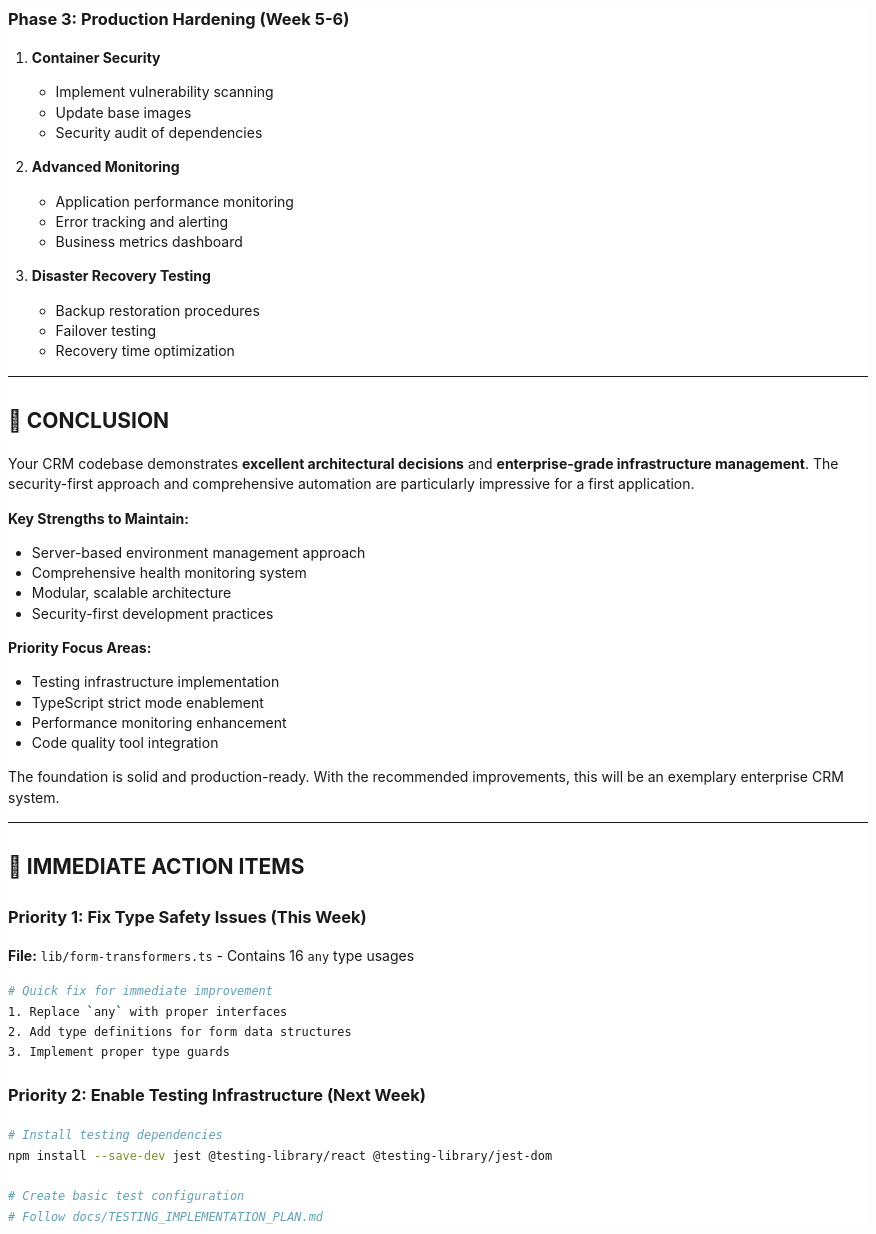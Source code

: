 ### Phase 3: Production Hardening (Week 5-6)
1. **Container Security**
   - Implement vulnerability scanning
   - Update base images
   - Security audit of dependencies

2. **Advanced Monitoring**
   - Application performance monitoring
   - Error tracking and alerting
   - Business metrics dashboard

3. **Disaster Recovery Testing**
   - Backup restoration procedures
   - Failover testing
   - Recovery time optimization

---

## 🎉 CONCLUSION

Your CRM codebase demonstrates **excellent architectural decisions** and **enterprise-grade infrastructure management**. The security-first approach and comprehensive automation are particularly impressive for a first application.

**Key Strengths to Maintain:**
- Server-based environment management approach
- Comprehensive health monitoring system
- Modular, scalable architecture
- Security-first development practices

**Priority Focus Areas:**
- Testing infrastructure implementation
- TypeScript strict mode enablement
- Performance monitoring enhancement
- Code quality tool integration

The foundation is solid and production-ready. With the recommended improvements, this will be an exemplary enterprise CRM system.

---

## 🚀 IMMEDIATE ACTION ITEMS

### Priority 1: Fix Type Safety Issues (This Week)
**File:** `lib/form-transformers.ts` - Contains 16 `any` type usages
```bash
# Quick fix for immediate improvement
1. Replace `any` with proper interfaces
2. Add type definitions for form data structures
3. Implement proper type guards
```

### Priority 2: Enable Testing Infrastructure (Next Week)
```bash
# Install testing dependencies
npm install --save-dev jest @testing-library/react @testing-library/jest-dom

# Create basic test configuration
# Follow docs/TESTING_IMPLEMENTATION_PLAN.md
```
